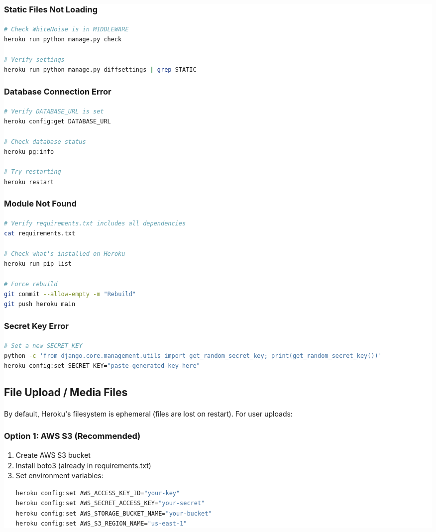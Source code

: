 ### Static Files Not Loading

```bash
# Check WhiteNoise is in MIDDLEWARE
heroku run python manage.py check

# Verify settings
heroku run python manage.py diffsettings | grep STATIC
```

### Database Connection Error

```bash
# Verify DATABASE_URL is set
heroku config:get DATABASE_URL

# Check database status
heroku pg:info

# Try restarting
heroku restart
```

### Module Not Found

```bash
# Verify requirements.txt includes all dependencies
cat requirements.txt

# Check what's installed on Heroku
heroku run pip list

# Force rebuild
git commit --allow-empty -m "Rebuild"
git push heroku main
```

### Secret Key Error

```bash
# Set a new SECRET_KEY
python -c 'from django.core.management.utils import get_random_secret_key; print(get_random_secret_key())'
heroku config:set SECRET_KEY="paste-generated-key-here"
```

## File Upload / Media Files

By default, Heroku's filesystem is ephemeral (files are lost on restart). For user uploads:

### Option 1: AWS S3 (Recommended)

1. Create AWS S3 bucket
2. Install boto3 (already in requirements.txt)
3. Set environment variables:
   ```bash
   heroku config:set AWS_ACCESS_KEY_ID="your-key"
   heroku config:set AWS_SECRET_ACCESS_KEY="your-secret"
   heroku config:set AWS_STORAGE_BUCKET_NAME="your-bucket"
   heroku config:set AWS_S3_REGION_NAME="us-east-1"
   ```
